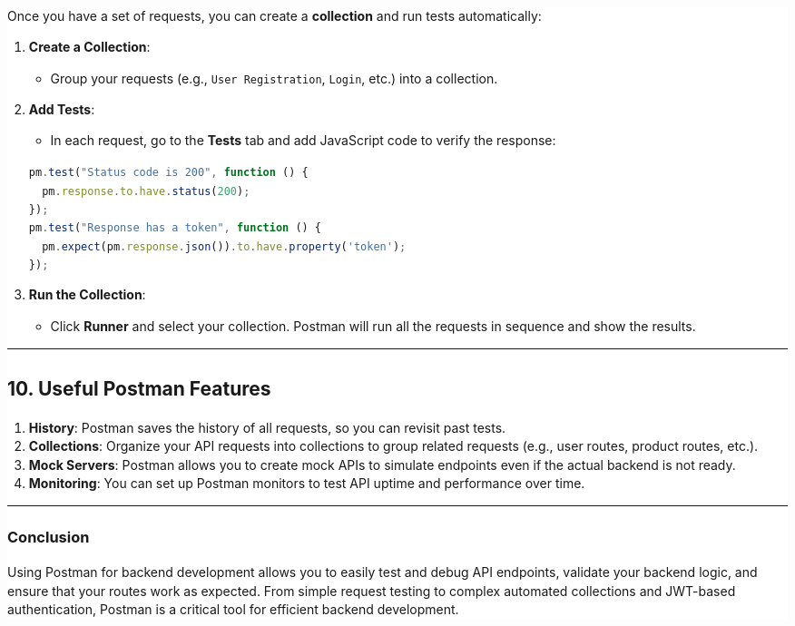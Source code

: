 Once you have a set of requests, you can create a **collection** and run tests automatically:

1. **Create a Collection**:
   - Group your requests (e.g., `User Registration`, `Login`, etc.) into a collection.

2. **Add Tests**:
   - In each request, go to the **Tests** tab and add JavaScript code to verify the response:
   ```js
   pm.test("Status code is 200", function () {
     pm.response.to.have.status(200);
   });
   pm.test("Response has a token", function () {
     pm.expect(pm.response.json()).to.have.property('token');
   });
   ```

3. **Run the Collection**:
   - Click **Runner** and select your collection. Postman will run all the requests in sequence and show the results.

---

## 10. **Useful Postman Features**

1. **History**: Postman saves the history of all requests, so you can revisit past tests.
2. **Collections**: Organize your API requests into collections to group related requests (e.g., user routes, product routes, etc.).
3. **Mock Servers**: Postman allows you to create mock APIs to simulate endpoints even if the actual backend is not ready.
4. **Monitoring**: You can set up Postman monitors to test API uptime and performance over time.

---

### Conclusion

Using Postman for backend development allows you to easily test and debug API endpoints, validate your backend logic, and ensure that your routes work as expected. From simple request testing to complex automated collections and JWT-based authentication, Postman is a critical tool for efficient backend development.